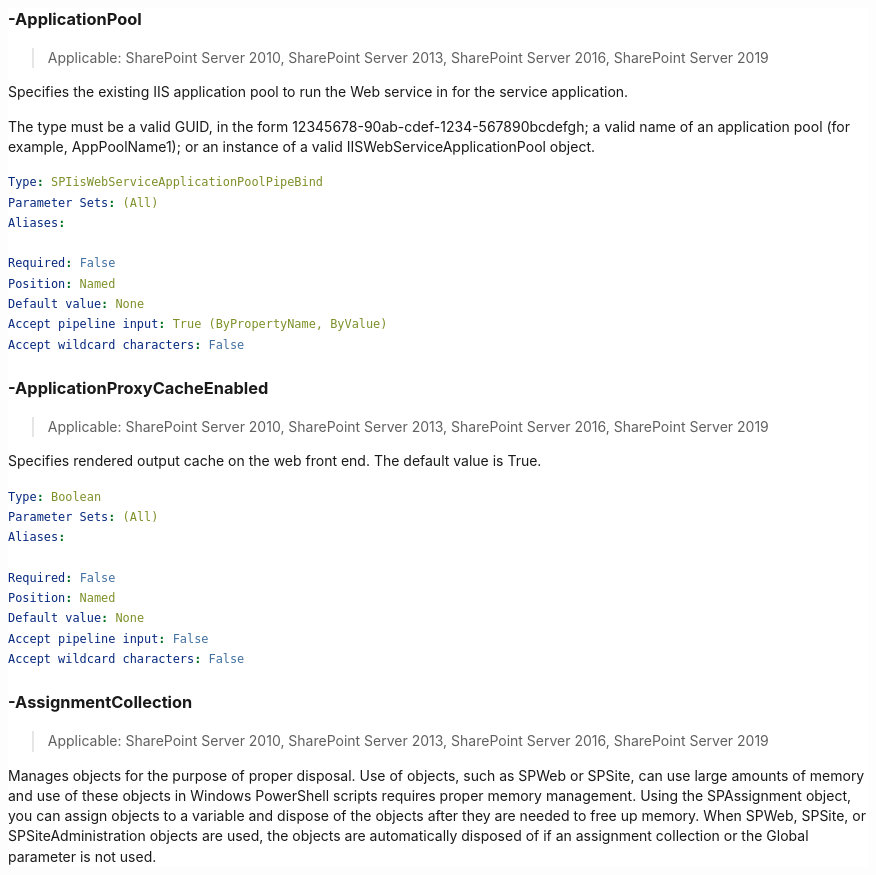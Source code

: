 ### -ApplicationPool

> Applicable: SharePoint Server 2010, SharePoint Server 2013, SharePoint Server 2016, SharePoint Server 2019

Specifies the existing IIS application pool to run the Web service in for the service application.

The type must be a valid GUID, in the form 12345678-90ab-cdef-1234-567890bcdefgh; a valid name of an application pool (for example, AppPoolName1); or an instance of a valid IISWebServiceApplicationPool object.

```yaml
Type: SPIisWebServiceApplicationPoolPipeBind
Parameter Sets: (All)
Aliases:

Required: False
Position: Named
Default value: None
Accept pipeline input: True (ByPropertyName, ByValue)
Accept wildcard characters: False
```

### -ApplicationProxyCacheEnabled

> Applicable: SharePoint Server 2010, SharePoint Server 2013, SharePoint Server 2016, SharePoint Server 2019

Specifies rendered output cache on the web front end.
The default value is True.

```yaml
Type: Boolean
Parameter Sets: (All)
Aliases:

Required: False
Position: Named
Default value: None
Accept pipeline input: False
Accept wildcard characters: False
```

### -AssignmentCollection

> Applicable: SharePoint Server 2010, SharePoint Server 2013, SharePoint Server 2016, SharePoint Server 2019

Manages objects for the purpose of proper disposal.
Use of objects, such as SPWeb or SPSite, can use large amounts of memory and use of these objects in Windows PowerShell scripts requires proper memory management.
Using the SPAssignment object, you can assign objects to a variable and dispose of the objects after they are needed to free up memory.
When SPWeb, SPSite, or SPSiteAdministration objects are used, the objects are automatically disposed of if an assignment collection or the Global parameter is not used.

